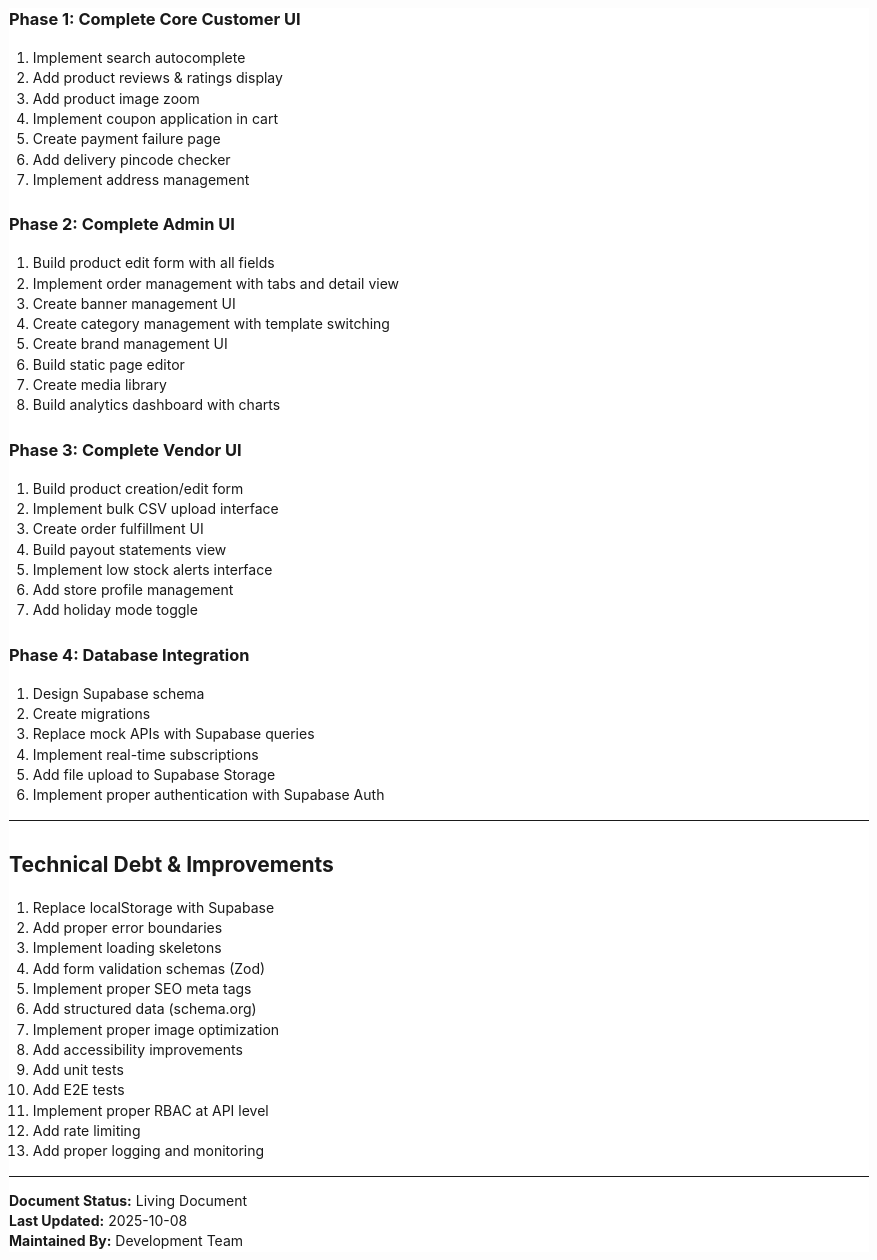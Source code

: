 ### Phase 1: Complete Core Customer UI
1. Implement search autocomplete
2. Add product reviews & ratings display
3. Add product image zoom
4. Implement coupon application in cart
5. Create payment failure page
6. Add delivery pincode checker
7. Implement address management

### Phase 2: Complete Admin UI
1. Build product edit form with all fields
2. Implement order management with tabs and detail view
3. Create banner management UI
4. Create category management with template switching
5. Create brand management UI
6. Build static page editor
7. Create media library
8. Build analytics dashboard with charts

### Phase 3: Complete Vendor UI
1. Build product creation/edit form
2. Implement bulk CSV upload interface
3. Create order fulfillment UI
4. Build payout statements view
5. Implement low stock alerts interface
6. Add store profile management
7. Add holiday mode toggle

### Phase 4: Database Integration
1. Design Supabase schema
2. Create migrations
3. Replace mock APIs with Supabase queries
4. Implement real-time subscriptions
5. Add file upload to Supabase Storage
6. Implement proper authentication with Supabase Auth

---

## Technical Debt & Improvements

1. Replace localStorage with Supabase
2. Add proper error boundaries
3. Implement loading skeletons
4. Add form validation schemas (Zod)
5. Implement proper SEO meta tags
6. Add structured data (schema.org)
7. Implement proper image optimization
8. Add accessibility improvements
9. Add unit tests
10. Add E2E tests
11. Implement proper RBAC at API level
12. Add rate limiting
13. Add proper logging and monitoring

---

**Document Status:** Living Document  
**Last Updated:** 2025-10-08  
**Maintained By:** Development Team
